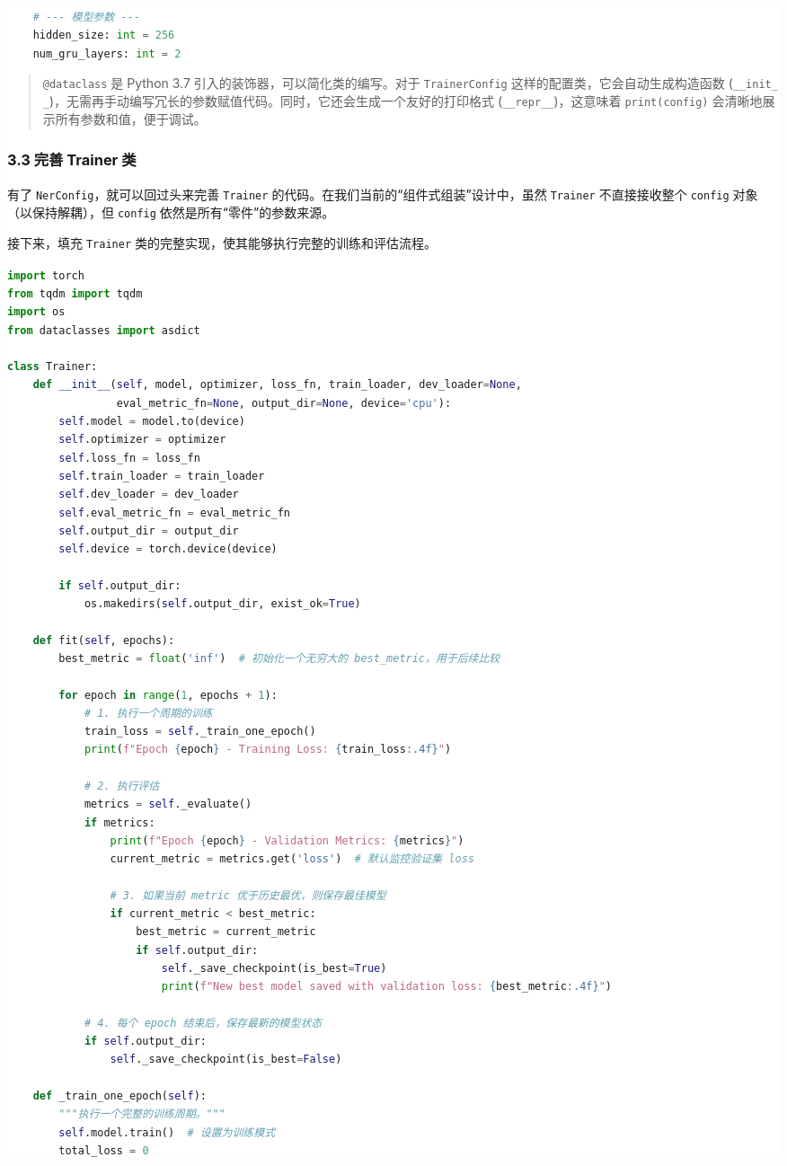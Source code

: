 ```python
    # --- 模型参数 ---
    hidden_size: int = 256
    num_gru_layers: int = 2
```

> `@dataclass` 是 Python 3.7 引入的装饰器，可以简化类的编写。对于 `TrainerConfig` 这样的配置类，它会自动生成构造函数 (`__init__`)，无需再手动编写冗长的参数赋值代码。同时，它还会生成一个友好的打印格式 (`__repr__`)，这意味着 `print(config)` 会清晰地展示所有参数和值，便于调试。

### 3.3 完善 Trainer 类

有了 `NerConfig`，就可以回过头来完善 `Trainer` 的代码。在我们当前的“组件式组装”设计中，虽然 `Trainer` 不直接接收整个 `config` 对象（以保持解耦），但 `config` 依然是所有“零件”的参数来源。

接下来，填充 `Trainer` 类的完整实现，使其能够执行完整的训练和评估流程。

```python
import torch
from tqdm import tqdm
import os
from dataclasses import asdict

class Trainer:
    def __init__(self, model, optimizer, loss_fn, train_loader, dev_loader=None, 
                 eval_metric_fn=None, output_dir=None, device='cpu'):
        self.model = model.to(device)
        self.optimizer = optimizer
        self.loss_fn = loss_fn
        self.train_loader = train_loader
        self.dev_loader = dev_loader
        self.eval_metric_fn = eval_metric_fn
        self.output_dir = output_dir
        self.device = torch.device(device)
        
        if self.output_dir:
            os.makedirs(self.output_dir, exist_ok=True)

    def fit(self, epochs):
        best_metric = float('inf')  # 初始化一个无穷大的 best_metric，用于后续比较
        
        for epoch in range(1, epochs + 1):
            # 1. 执行一个周期的训练
            train_loss = self._train_one_epoch()
            print(f"Epoch {epoch} - Training Loss: {train_loss:.4f}")

            # 2. 执行评估
            metrics = self._evaluate()
            if metrics:
                print(f"Epoch {epoch} - Validation Metrics: {metrics}")
                current_metric = metrics.get('loss')  # 默认监控验证集 loss
                
                # 3. 如果当前 metric 优于历史最优，则保存最佳模型
                if current_metric < best_metric:
                    best_metric = current_metric
                    if self.output_dir:
                        self._save_checkpoint(is_best=True)
                        print(f"New best model saved with validation loss: {best_metric:.4f}")

            # 4. 每个 epoch 结束后，保存最新的模型状态
            if self.output_dir:
                self._save_checkpoint(is_best=False)

    def _train_one_epoch(self):
        """执行一个完整的训练周期。"""
        self.model.train()  # 设置为训练模式
        total_loss = 0
```